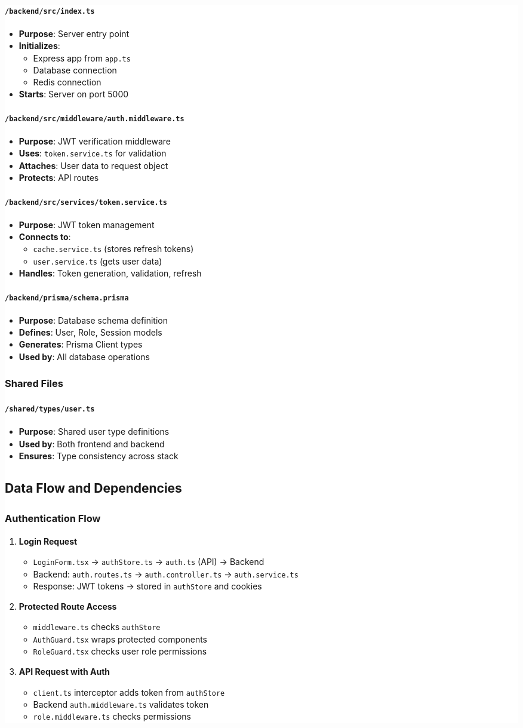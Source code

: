 #### `/backend/src/index.ts`
- **Purpose**: Server entry point
- **Initializes**: 
  - Express app from `app.ts`
  - Database connection
  - Redis connection
- **Starts**: Server on port 5000

#### `/backend/src/middleware/auth.middleware.ts`
- **Purpose**: JWT verification middleware
- **Uses**: `token.service.ts` for validation
- **Attaches**: User data to request object
- **Protects**: API routes

#### `/backend/src/services/token.service.ts`
- **Purpose**: JWT token management
- **Connects to**:
  - `cache.service.ts` (stores refresh tokens)
  - `user.service.ts` (gets user data)
- **Handles**: Token generation, validation, refresh

#### `/backend/prisma/schema.prisma`
- **Purpose**: Database schema definition
- **Defines**: User, Role, Session models
- **Generates**: Prisma Client types
- **Used by**: All database operations

### Shared Files

#### `/shared/types/user.ts`
- **Purpose**: Shared user type definitions
- **Used by**: Both frontend and backend
- **Ensures**: Type consistency across stack

## Data Flow and Dependencies

### Authentication Flow

1. **Login Request**
   - `LoginForm.tsx` → `authStore.ts` → `auth.ts` (API) → Backend
   - Backend: `auth.routes.ts` → `auth.controller.ts` → `auth.service.ts`
   - Response: JWT tokens → stored in `authStore` and cookies

2. **Protected Route Access**
   - `middleware.ts` checks `authStore`
   - `AuthGuard.tsx` wraps protected components
   - `RoleGuard.tsx` checks user role permissions

3. **API Request with Auth**
   - `client.ts` interceptor adds token from `authStore`
   - Backend `auth.middleware.ts` validates token
   - `role.middleware.ts` checks permissions

